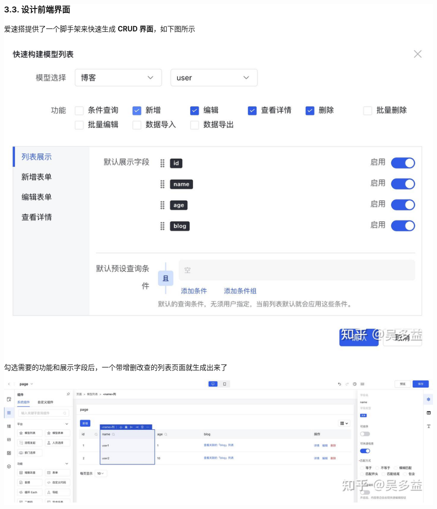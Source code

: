 ### 3.3. 设计前端界面 

爱速搭提供了一个脚手架来快速生成 **CRUD 界面**，如下图所示

![图片&文件](./files/20241106-6.png)

勾选需要的功能和展示字段后，一个带增删改查的列表页面就生成出来了

![图片&文件](./files/20241106-7.png)
